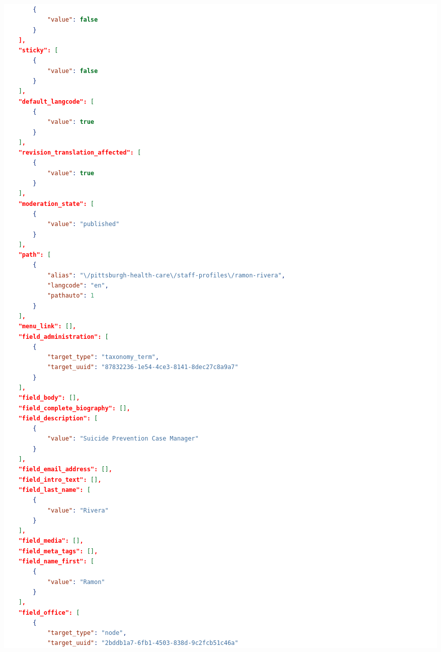 ```json
        {
            "value": false
        }
    ],
    "sticky": [
        {
            "value": false
        }
    ],
    "default_langcode": [
        {
            "value": true
        }
    ],
    "revision_translation_affected": [
        {
            "value": true
        }
    ],
    "moderation_state": [
        {
            "value": "published"
        }
    ],
    "path": [
        {
            "alias": "\/pittsburgh-health-care\/staff-profiles\/ramon-rivera",
            "langcode": "en",
            "pathauto": 1
        }
    ],
    "menu_link": [],
    "field_administration": [
        {
            "target_type": "taxonomy_term",
            "target_uuid": "87832236-1e54-4ce3-8141-8dec27c8a9a7"
        }
    ],
    "field_body": [],
    "field_complete_biography": [],
    "field_description": [
        {
            "value": "Suicide Prevention Case Manager"
        }
    ],
    "field_email_address": [],
    "field_intro_text": [],
    "field_last_name": [
        {
            "value": "Rivera"
        }
    ],
    "field_media": [],
    "field_meta_tags": [],
    "field_name_first": [
        {
            "value": "Ramon"
        }
    ],
    "field_office": [
        {
            "target_type": "node",
            "target_uuid": "2bddb1a7-6fb1-4503-838d-9c2fcb51c46a"
```